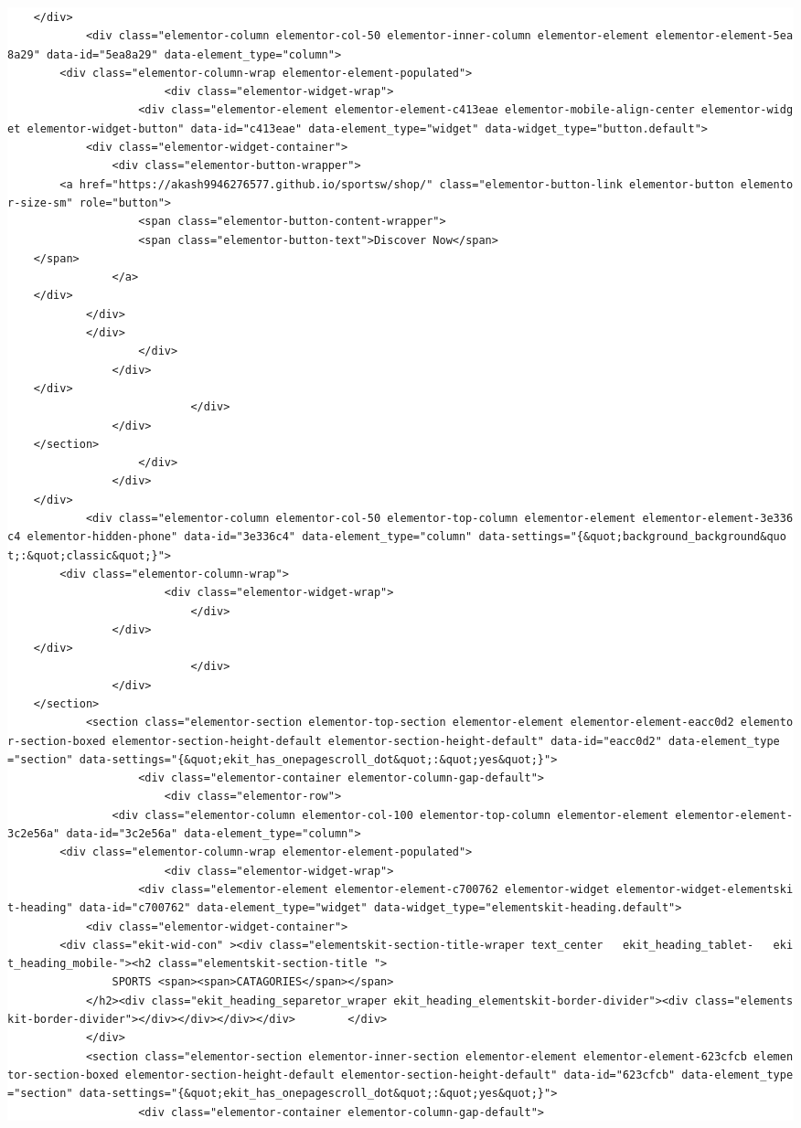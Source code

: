 		</div>
				<div class="elementor-column elementor-col-50 elementor-inner-column elementor-element elementor-element-5ea8a29" data-id="5ea8a29" data-element_type="column">
			<div class="elementor-column-wrap elementor-element-populated">
							<div class="elementor-widget-wrap">
						<div class="elementor-element elementor-element-c413eae elementor-mobile-align-center elementor-widget elementor-widget-button" data-id="c413eae" data-element_type="widget" data-widget_type="button.default">
				<div class="elementor-widget-container">
					<div class="elementor-button-wrapper">
			<a href="https://akash9946276577.github.io/sportsw/shop/" class="elementor-button-link elementor-button elementor-size-sm" role="button">
						<span class="elementor-button-content-wrapper">
						<span class="elementor-button-text">Discover Now</span>
		</span>
					</a>
		</div>
				</div>
				</div>
						</div>
					</div>
		</div>
								</div>
					</div>
		</section>
						</div>
					</div>
		</div>
				<div class="elementor-column elementor-col-50 elementor-top-column elementor-element elementor-element-3e336c4 elementor-hidden-phone" data-id="3e336c4" data-element_type="column" data-settings="{&quot;background_background&quot;:&quot;classic&quot;}">
			<div class="elementor-column-wrap">
							<div class="elementor-widget-wrap">
								</div>
					</div>
		</div>
								</div>
					</div>
		</section>
				<section class="elementor-section elementor-top-section elementor-element elementor-element-eacc0d2 elementor-section-boxed elementor-section-height-default elementor-section-height-default" data-id="eacc0d2" data-element_type="section" data-settings="{&quot;ekit_has_onepagescroll_dot&quot;:&quot;yes&quot;}">
						<div class="elementor-container elementor-column-gap-default">
							<div class="elementor-row">
					<div class="elementor-column elementor-col-100 elementor-top-column elementor-element elementor-element-3c2e56a" data-id="3c2e56a" data-element_type="column">
			<div class="elementor-column-wrap elementor-element-populated">
							<div class="elementor-widget-wrap">
						<div class="elementor-element elementor-element-c700762 elementor-widget elementor-widget-elementskit-heading" data-id="c700762" data-element_type="widget" data-widget_type="elementskit-heading.default">
				<div class="elementor-widget-container">
			<div class="ekit-wid-con" ><div class="elementskit-section-title-wraper text_center   ekit_heading_tablet-   ekit_heading_mobile-"><h2 class="elementskit-section-title ">
					SPORTS <span><span>CATAGORIES</span></span>
				</h2><div class="ekit_heading_separetor_wraper ekit_heading_elementskit-border-divider"><div class="elementskit-border-divider"></div></div></div></div>		</div>
				</div>
				<section class="elementor-section elementor-inner-section elementor-element elementor-element-623cfcb elementor-section-boxed elementor-section-height-default elementor-section-height-default" data-id="623cfcb" data-element_type="section" data-settings="{&quot;ekit_has_onepagescroll_dot&quot;:&quot;yes&quot;}">
						<div class="elementor-container elementor-column-gap-default">